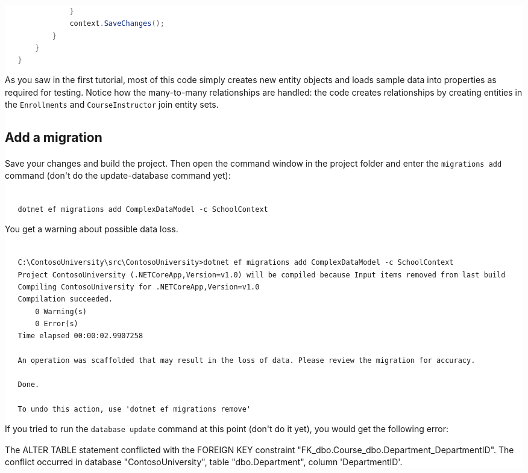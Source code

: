 ````c#
               }
               context.SaveChanges();
           }
       }
   }

   ````

As you saw in the first tutorial, most of this code simply creates new entity objects and loads sample data into properties as required for testing. Notice how the many-to-many relationships are handled: the code creates relationships by creating entities in the `Enrollments` and `CourseInstructor` join entity sets.

## Add a migration

Save your changes and build the project. Then open the command window in the project folder and enter the `migrations add` command (don't do the update-database command yet):



````none

   dotnet ef migrations add ComplexDataModel -c SchoolContext
   ````

You get a warning about possible data loss.



````none

   C:\ContosoUniversity\src\ContosoUniversity>dotnet ef migrations add ComplexDataModel -c SchoolContext
   Project ContosoUniversity (.NETCoreApp,Version=v1.0) will be compiled because Input items removed from last build
   Compiling ContosoUniversity for .NETCoreApp,Version=v1.0
   Compilation succeeded.
       0 Warning(s)
       0 Error(s)
   Time elapsed 00:00:02.9907258

   An operation was scaffolded that may result in the loss of data. Please review the migration for accuracy.

   Done.

   To undo this action, use 'dotnet ef migrations remove'
   ````

If you tried to run the `database update` command at this point (don't do it yet), you would get the following error:

   The ALTER TABLE statement conflicted with the FOREIGN KEY constraint "FK_dbo.Course_dbo.Department_DepartmentID". The conflict occurred in database "ContosoUniversity", table "dbo.Department", column 'DepartmentID'.
